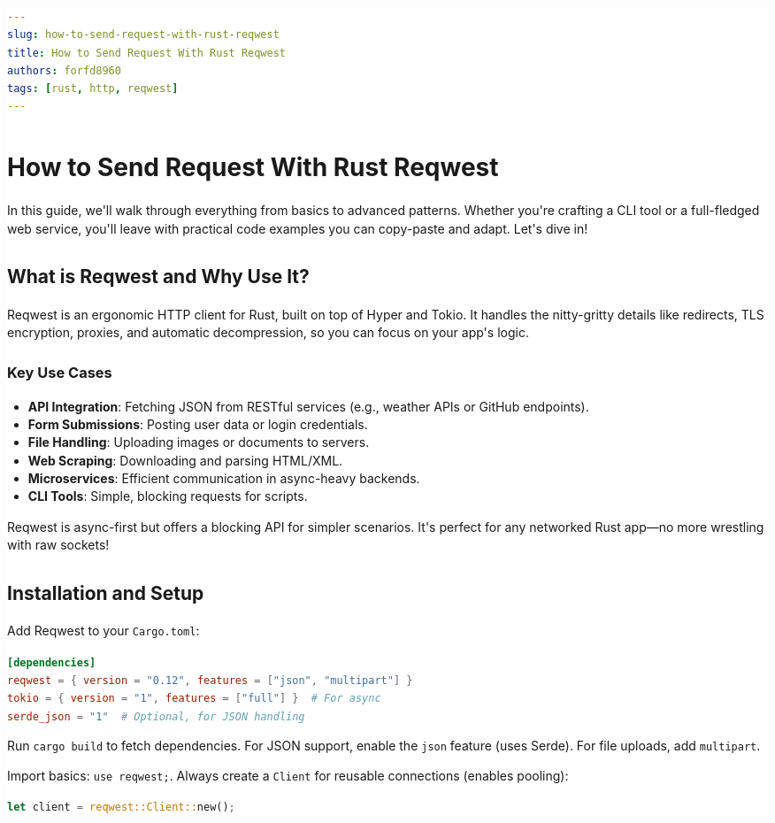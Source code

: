 ```yaml
---
slug: how-to-send-request-with-rust-reqwest
title: How to Send Request With Rust Reqwest
authors: forfd8960
tags: [rust, http, reqwest]
---
```


# How to Send Request With Rust Reqwest

In this guide, we'll walk through everything from basics to advanced patterns. Whether you're crafting a CLI tool or a full-fledged web service, you'll leave with practical code examples you can copy-paste and adapt. Let's dive in!



## What is Reqwest and Why Use It?

Reqwest is an ergonomic HTTP client for Rust, built on top of Hyper and Tokio. It handles the nitty-gritty details like redirects, TLS encryption, proxies, and automatic decompression, so you can focus on your app's logic.

### Key Use Cases
- **API Integration**: Fetching JSON from RESTful services (e.g., weather APIs or GitHub endpoints).
- **Form Submissions**: Posting user data or login credentials.
- **File Handling**: Uploading images or documents to servers.
- **Web Scraping**: Downloading and parsing HTML/XML.
- **Microservices**: Efficient communication in async-heavy backends.
- **CLI Tools**: Simple, blocking requests for scripts.

Reqwest is async-first but offers a blocking API for simpler scenarios. It's perfect for any networked Rust app—no more wrestling with raw sockets!

## Installation and Setup

Add Reqwest to your `Cargo.toml`:

```toml
[dependencies]
reqwest = { version = "0.12", features = ["json", "multipart"] }
tokio = { version = "1", features = ["full"] }  # For async
serde_json = "1"  # Optional, for JSON handling
```

Run `cargo build` to fetch dependencies. For JSON support, enable the `json` feature (uses Serde). For file uploads, add `multipart`.

Import basics: `use reqwest;`. Always create a `Client` for reusable connections (enables pooling):

```rust
let client = reqwest::Client::new();
```
